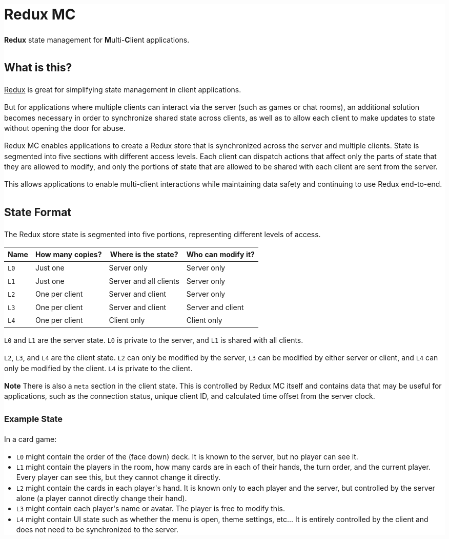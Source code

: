 # Redux MC

**Redux** state management for **M**ulti-**C**lient applications.

## What is this?

[Redux](https://redux.js.org/) is great for simplifying state management in client applications.

But for applications where multiple clients can interact via the server (such as games or chat rooms), an additional solution becomes necessary in order to synchronize shared state across clients, as well as to allow each client to make updates to state without opening the door for abuse.

Redux MC enables applications to create a Redux store that is synchronized across the server and multiple clients. State is segmented into five sections with different access levels. Each client can dispatch actions that affect only the parts of state that they are allowed to modify, and only the portions of state that are allowed to be shared with each client are sent from the server.

This allows applications to enable multi-client interactions while maintaining data safety and continuing to use Redux end-to-end.

## State Format

The Redux store state is segmented into five portions, representing different levels of access.

| Name | How many copies? | Where is the state?    | Who can modify it? |
| ---- | ---------------- | ---------------------- | ------------------ |
| `L0` | Just one         | Server only            | Server only        |
| `L1` | Just one         | Server and all clients | Server only        |
| `L2` | One per client   | Server and client      | Server only        |
| `L3` | One per client   | Server and client      | Server and client  |
| `L4` | One per client   | Client only            | Client only        |

`L0` and `L1` are the server state. `L0` is private to the server, and `L1` is shared with all clients.

`L2`, `L3`, and `L4` are the client state. `L2` can only be modified by the server, `L3` can be modified by either server or client, and `L4` can only be modified by the client. `L4` is private to the client.

**Note**
There is also a `meta` section in the client state. This is controlled by Redux MC itself and contains data that may be useful for applications, such as the connection status, unique client ID, and calculated time offset from the server clock.

### Example State

In a card game:

- `L0` might contain the order of the (face down) deck. It is known to the server, but no player can see it.
- `L1` might contain the players in the room, how many cards are in each of their hands, the turn order, and the current player. Every player can see this, but they cannot change it directly.
- `L2` might contain the cards in each player's hand. It is known only to each player and the server, but controlled by the server alone (a player cannot directly change their hand).
- `L3` might contain each player's name or avatar. The player is free to modify this.
- `L4` might contain UI state such as whether the menu is open, theme settings, etc... It is entirely controlled by the client and does not need to be synchronized to the server.
